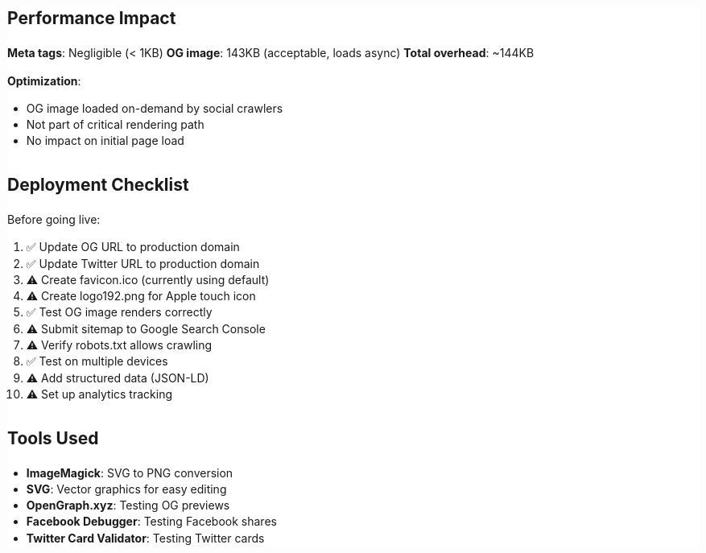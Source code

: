 ## Performance Impact

**Meta tags**: Negligible (< 1KB)
**OG image**: 143KB (acceptable, loads async)
**Total overhead**: ~144KB

**Optimization**:
- OG image loaded on-demand by social crawlers
- Not part of critical rendering path
- No impact on initial page load

## Deployment Checklist

Before going live:

1. ✅ Update OG URL to production domain
2. ✅ Update Twitter URL to production domain
3. ⚠️ Create favicon.ico (currently using default)
4. ⚠️ Create logo192.png for Apple touch icon
5. ✅ Test OG image renders correctly
6. ⚠️ Submit sitemap to Google Search Console
7. ⚠️ Verify robots.txt allows crawling
8. ✅ Test on multiple devices
9. ⚠️ Add structured data (JSON-LD)
10. ⚠️ Set up analytics tracking

## Tools Used

- **ImageMagick**: SVG to PNG conversion
- **SVG**: Vector graphics for easy editing
- **OpenGraph.xyz**: Testing OG previews
- **Facebook Debugger**: Testing Facebook shares
- **Twitter Card Validator**: Testing Twitter cards
